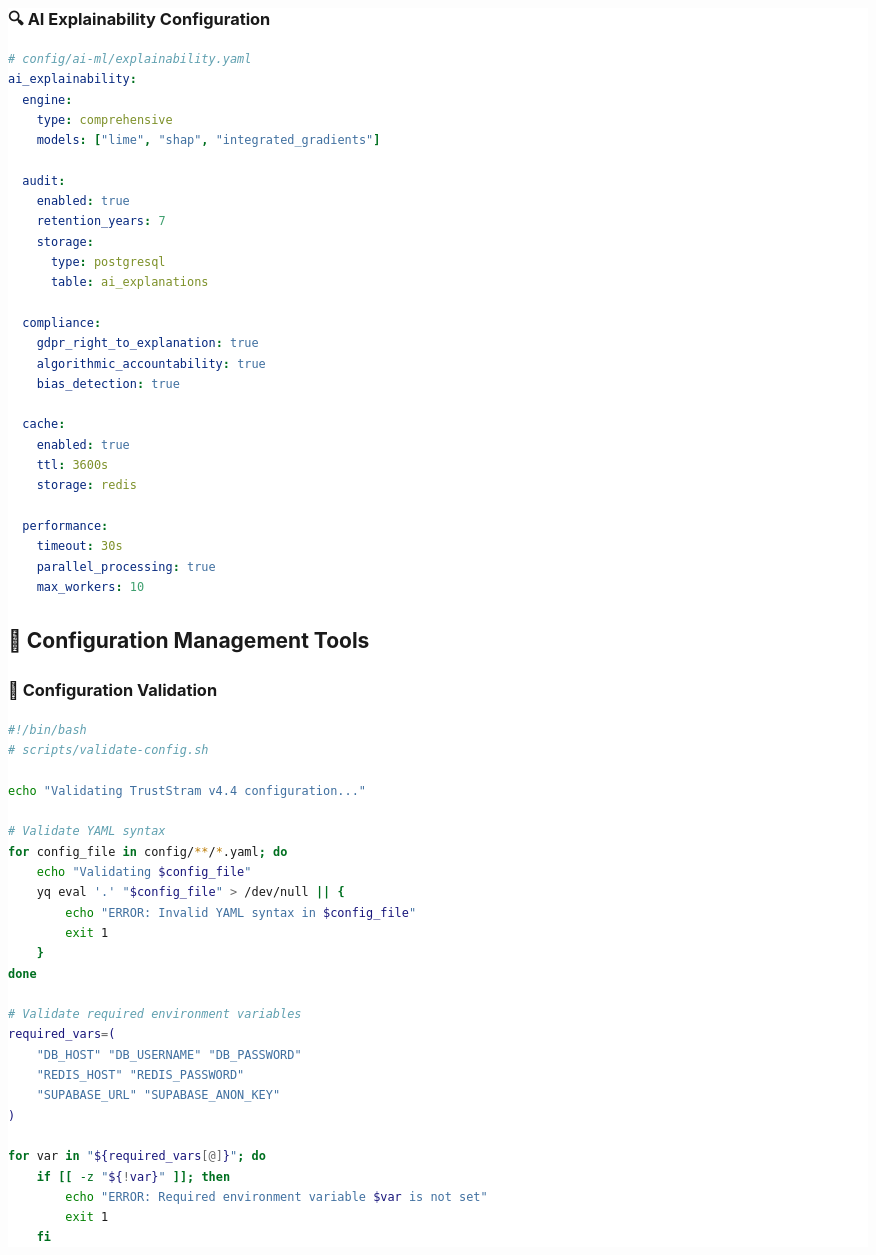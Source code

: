 ### 🔍 **AI Explainability Configuration**

```yaml
# config/ai-ml/explainability.yaml
ai_explainability:
  engine:
    type: comprehensive
    models: ["lime", "shap", "integrated_gradients"]
    
  audit:
    enabled: true
    retention_years: 7
    storage:
      type: postgresql
      table: ai_explanations
      
  compliance:
    gdpr_right_to_explanation: true
    algorithmic_accountability: true
    bias_detection: true
    
  cache:
    enabled: true
    ttl: 3600s
    storage: redis
    
  performance:
    timeout: 30s
    parallel_processing: true
    max_workers: 10
```

## 🔧 **Configuration Management Tools**

### 📝 **Configuration Validation**

```bash
#!/bin/bash
# scripts/validate-config.sh

echo "Validating TrustStram v4.4 configuration..."

# Validate YAML syntax
for config_file in config/**/*.yaml; do
    echo "Validating $config_file"
    yq eval '.' "$config_file" > /dev/null || {
        echo "ERROR: Invalid YAML syntax in $config_file"
        exit 1
    }
done

# Validate required environment variables
required_vars=(
    "DB_HOST" "DB_USERNAME" "DB_PASSWORD"
    "REDIS_HOST" "REDIS_PASSWORD"
    "SUPABASE_URL" "SUPABASE_ANON_KEY"
)

for var in "${required_vars[@]}"; do
    if [[ -z "${!var}" ]]; then
        echo "ERROR: Required environment variable $var is not set"
        exit 1
    fi
```